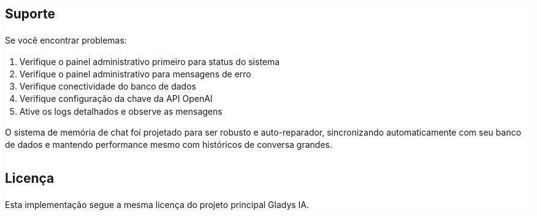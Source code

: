 ## Suporte

Se você encontrar problemas:

1. Verifique o painel administrativo primeiro para status do sistema
2. Verifique o painel administrativo para mensagens de erro
3. Verifique conectividade do banco de dados
4. Verifique configuração da chave da API OpenAI
5. Ative os logs detalhados e observe as mensagens

O sistema de memória de chat foi projetado para ser robusto e auto-reparador, sincronizando automaticamente com seu banco de dados e mantendo performance mesmo com históricos de conversa grandes.

## Licença

Esta implementação segue a mesma licença do projeto principal Gladys IA.
